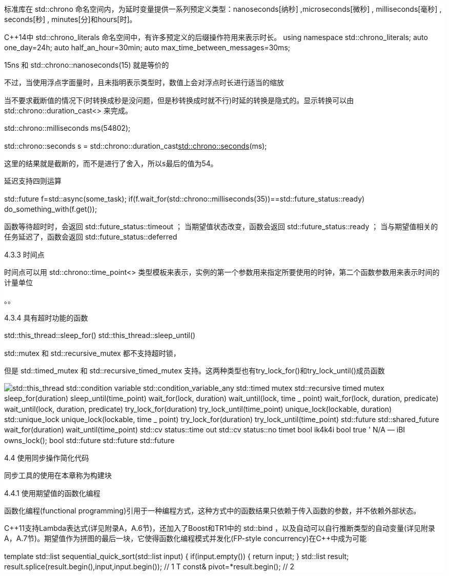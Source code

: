 标准库在 std::chrono 命名空间内，为延时变量提供一系列预定义类型：nanoseconds[纳秒] ,microseconds[微秒] , milliseconds[毫秒] , seconds[秒] , minutes[分]和hours[时]。

C++14中 std::chrono_literals 命名空间中，有许多预定义的后缀操作符用来表示时长。
using namespace std::chrono_literals;
auto one_day=24h;
auto half_an_hour=30min;
auto max_time_between_messages=30ms;

15ns  和 std::chrono::nanoseconds(15) 就是等价的

不过，当使用浮点字面量时，且未指明表示类型时，数值上会对浮点时长进行适当的缩放

当不要求截断值的情况下(时转换成秒是没问题，但是秒转换成时就不行)时延的转换是隐式的。显示转换可以由 std::chrono::duration_cast<> 来完成。

std::chrono::milliseconds ms(54802);

std::chrono::seconds s  =  std::chrono::duration_cast<std::chrono::seconds>(ms);

这里的结果就是截断的，而不是进行了舍入，所以s最后的值为54。

延迟支持四则运算

std::future<int> f=std::async(some_task);
if(f.wait_for(std::chrono::milliseconds(35))==std::future_status::ready)
do_something_with(f.get());

函数等待超时时，会返回 std::future_status::timeout ；
当期望值状态改变，函数会返回 std::future_status::ready ；
当与期望值相关的任务延迟了，函数会返回 std::future_status::deferred

4.3.3  时间点

时间点可以用 std::chrono::time_point<> 类型模板来表示，实例的第一个参数用来指定所要使用的时钟，第二个函数参数用来表示时间的计量单位

。。

4.3.4  具有超时功能的函数

std::this_thread::sleep_for()
std::this_thread::sleep_until()

std::mutex 和 std::recursive_mutex 都不支持超时锁，

但是 std::timed_mutex 和 std::recursive_timed_mutex 支持。这两种类型也有try_lock_for()和try_lock_until()成员函数

![std::this_thread  std::condition variable  std::condition_variable_any  std::timed mutex  std::recursive timed mutex  sleep_for(duration)  sleep_until(time_point)  wait_for(lock, duration)  wait_until(lock,  time _ point)  wait_for(lock, duration,  predicate)  wait_until(lock, duration,  predicate)  try_lock_for(duration)  try_lock_until(time_point)  unique_lock(lockable,  duration)  std::unique_lock<TimedLockable>  unique_lock(lockable,  time _ point)  try_lock_for(duration)  try_lock_until(time_point)  std::future<ValueType>  std::shared_future<ValueType>  wait_for(duration)  wait_until(time_point)  std::cv status::time out  std::cv status::no timet  bool  ik4k4i  bool  true '  N/A —  iBI owns_lock();  bool  std::future  std::future  std::future](../_resources/4be6654fe24341488f16e2ab6969e954.png)

4.4  使用同步操作简化代码

同步工具的使用在本章称为构建块

4.4.1  使用期望值的函数化编程

函数化编程(functional programming)引用于一种编程方式，这种方式中的函数结果只依赖于传入函数的参数，并不依赖外部状态。

C++11支持Lambda表达式(详见附录A，A.6节)，还加入了Boost和TR1中的 std::bind ，以及自动可以自行推断类型的自动变量(详见附录A，A.7节)。期望值作为拼图的最后一块，它使得函数化编程模式并发化(FP-style concurrency)在C++中成为可能

template<typename T>
std::list<T> sequential_quick_sort(std::list<T> input)
{
if(input.empty())
{
return input;
}
std::list<T> result;
result.splice(result.begin(),input,input.begin()); // 1
T const& pivot=*result.begin(); // 2

